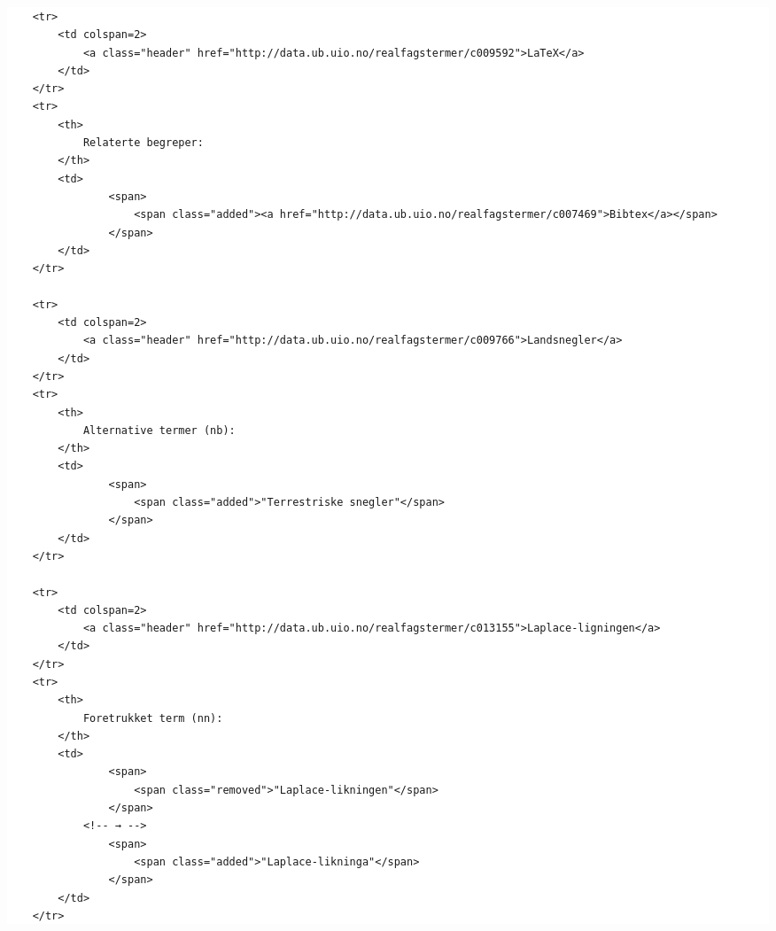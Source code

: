         <tr>
            <td colspan=2>
                <a class="header" href="http://data.ub.uio.no/realfagstermer/c009592">LaTeX</a>
            </td>
        </tr>
        <tr>
            <th>
                Relaterte begreper:
            </th>
            <td>
                    <span>
                        <span class="added"><a href="http://data.ub.uio.no/realfagstermer/c007469">Bibtex</a></span>
                    </span>
            </td>
        </tr>

        <tr>
            <td colspan=2>
                <a class="header" href="http://data.ub.uio.no/realfagstermer/c009766">Landsnegler</a>
            </td>
        </tr>
        <tr>
            <th>
                Alternative termer (nb):
            </th>
            <td>
                    <span>
                        <span class="added">"Terrestriske snegler"</span>
                    </span>
            </td>
        </tr>

        <tr>
            <td colspan=2>
                <a class="header" href="http://data.ub.uio.no/realfagstermer/c013155">Laplace-ligningen</a>
            </td>
        </tr>
        <tr>
            <th>
                Foretrukket term (nn):
            </th>
            <td>
                    <span>
                        <span class="removed">"Laplace-likningen"</span>
                    </span>
                <!-- → -->
                    <span>
                        <span class="added">"Laplace-likninga"</span>
                    </span>
            </td>
        </tr>

